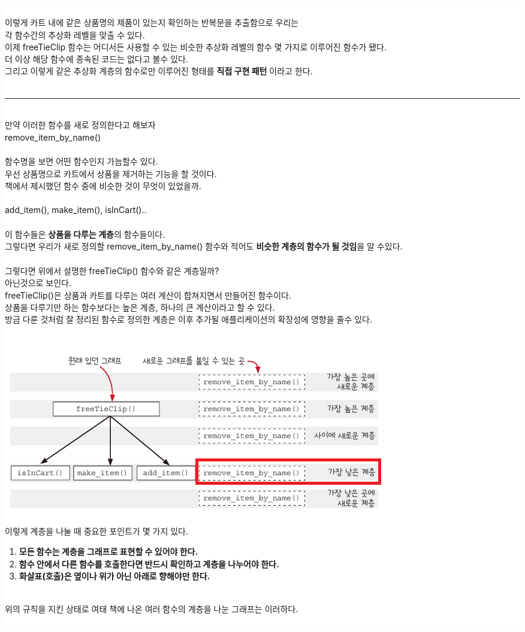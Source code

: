<br>
이렇게 카트 내에 같은 상품명의 제품이 있는지 확인하는 반복문을 추출함으로 우리는 <br>
각 함수간의 추상화 레벨을 맞출 수 있다.<br>
이제 freeTieClip 함수는 어디서든 사용할 수 있는 비슷한 추상화 레벨의 함수 몇 가지로 이루어진 함수가 됐다.<br>
더 이상 해당 함수에 종속된 코드는 없다고 볼수 있다.<br>
그리고 이렇게 같은 추상화 계층의 함수로만 이루어진 형태를 <b>직접 구현 패턴</b> 이라고 한다.<br>
<br>

---

<br>
만약 이러한 함수를 새로 정의한다고 해보자<br>
remove_item_by_name()<br>
<br>
함수명을 보면 어떤 함수인지 가늠할수 있다.<br>
우선 상품명으로 카트에서 상품을 제거하는 기능을 할 것이다.<br>
책에서 제시했던 함수 중에 비슷한 것이 무엇이 있었을까.<br>
<br>
add_item(), make_item(), isInCart()..<br>
<br>
이 함수들은 <b>상품을 다루는 계층</b>의 함수들이다.<br>
그렇다면 우리가 새로 정의할 remove_item_by_name() 함수와 적어도 <b>비슷한 계층의 함수가 될 것임</b>을 알 수있다.<br>
<br>
그렇다면 위에서 설명한 freeTieClip() 함수와 같은 계층일까?<br>
아닌것으로 보인다.<br>
freeTieClip()은 상품과 카트를 다루는 여러 계산이 합쳐지면서 만들어진 함수이다.<br>
상품을 다루기만 하는 함수보다는 높은 계층, 하나의 큰 계산이라고 할 수 있다.<br>
방금 다룬 것처럼 잘 정리된 함수로 정의한 계층은 이후 추가될 애플리케이션의 확장성에 영향을 줄수 있다.<br>
<br>

![02](/assets/img/05.Functional-coding/08/02.png)

이렇게 계층을 나눌 때 중요한 포인트가 몇 가지 있다.<br>

1. <b>모든 함수는 계층을 그래프로 표현할 수 있어야 한다.</b><br>
2. <b>함수 안에서 다른 함수를 호출한다면 반드시 확인하고 계층을 나누어야 한다.</b><br>
3. <b>화살표(호출)은 옆이나 위가 아닌 아래로 향해야만 한다.</b><br>

<br>
위의 규칙을 지킨 상태로 여태 책에 나온 여러 함수의 계층을 나눈 그래프는 이러하다.<br>
<br>
